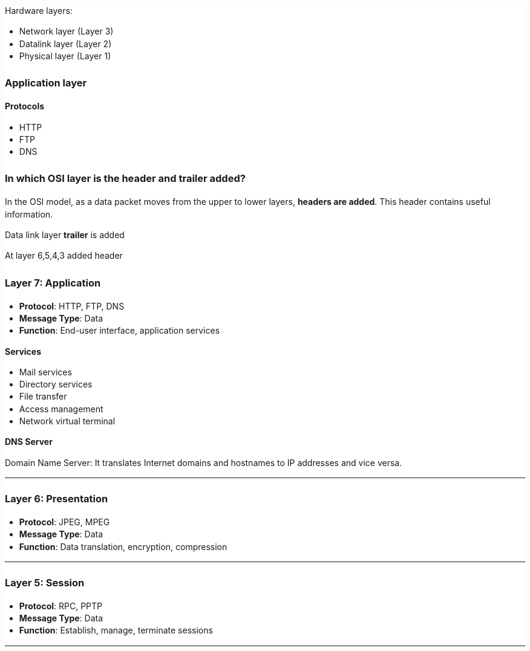 Hardware layers:
- Network layer (Layer 3)
- Datalink layer (Layer 2)
- Physical layer (Layer 1)

### Application layer



**Protocols**

- HTTP
- FTP
- DNS



### In which OSI layer is the header and trailer added?

In the OSI model, as a data packet moves from the upper to lower layers, **headers are added**. This header contains useful information.

Data link layer **trailer** is added

At layer 6,5,4,3 added header

### Layer 7: Application
- **Protocol**: HTTP, FTP, DNS
- **Message Type**: Data
- **Function**: End-user interface, application services

**Services**

- Mail services
- Directory services
- File transfer
- Access management
- Network virtual terminal

**DNS Server**

Domain Name Server: It translates Internet domains and hostnames to IP addresses and vice versa.

---

### Layer 6: Presentation
- **Protocol**: JPEG, MPEG
- **Message Type**: Data
- **Function**: Data translation, encryption, compression

---

### Layer 5: Session
- **Protocol**: RPC, PPTP
- **Message Type**: Data
- **Function**: Establish, manage, terminate sessions

---